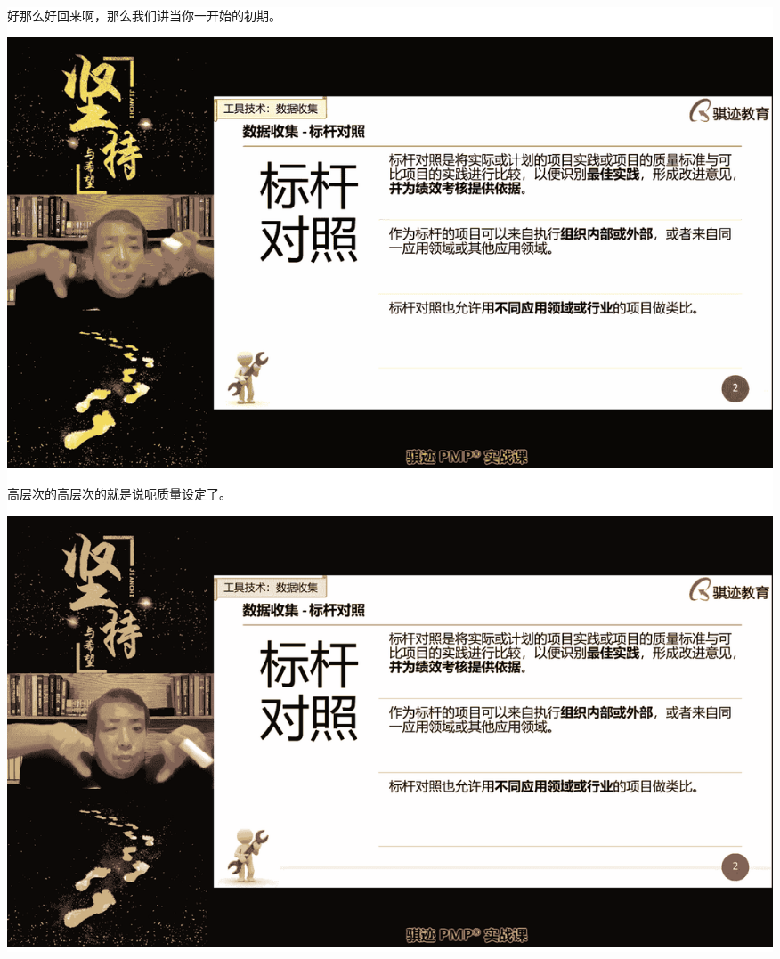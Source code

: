 好那么好回来啊，那么我们讲当你一开始的初期。

![](img/b0f70c329973c5981963ebad4259c86d_324.png)

高层次的高层次的就是说呃质量设定了。

![](img/b0f70c329973c5981963ebad4259c86d_326.png)
